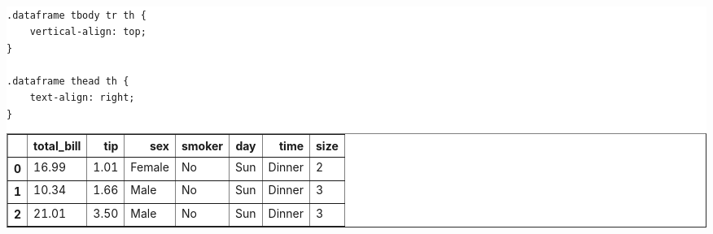     .dataframe tbody tr th {
        vertical-align: top;
    }

    .dataframe thead th {
        text-align: right;
    }
</style>
<table border="1" class="dataframe">
  <thead>
    <tr style="text-align: right;">
      <th></th>
      <th>total_bill</th>
      <th>tip</th>
      <th>sex</th>
      <th>smoker</th>
      <th>day</th>
      <th>time</th>
      <th>size</th>
    </tr>
  </thead>
  <tbody>
    <tr>
      <th>0</th>
      <td>16.99</td>
      <td>1.01</td>
      <td>Female</td>
      <td>No</td>
      <td>Sun</td>
      <td>Dinner</td>
      <td>2</td>
    </tr>
    <tr>
      <th>1</th>
      <td>10.34</td>
      <td>1.66</td>
      <td>Male</td>
      <td>No</td>
      <td>Sun</td>
      <td>Dinner</td>
      <td>3</td>
    </tr>
    <tr>
      <th>2</th>
      <td>21.01</td>
      <td>3.50</td>
      <td>Male</td>
      <td>No</td>
      <td>Sun</td>
      <td>Dinner</td>
      <td>3</td>
    </tr>
  </tbody>
</table>
</div>
